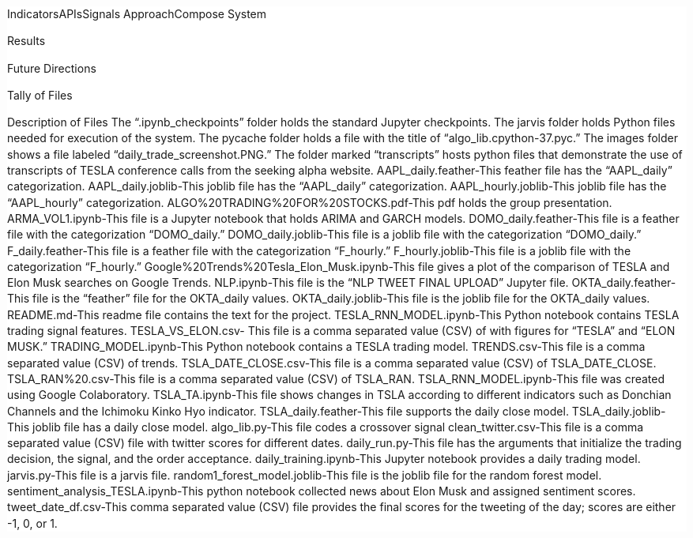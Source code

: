 IndicatorsAPIsSignals
ApproachCompose System

Results


Future Directions

Tally of Files







Description of Files
The “.ipynb_checkpoints” folder holds the standard Jupyter checkpoints.
The jarvis folder holds Python files needed for execution of the system.
The pycache folder holds a file with the title of “algo_lib.cpython-37.pyc.”
The images folder shows a file labeled “daily_trade_screenshot.PNG.”
The folder marked “transcripts” hosts python files that demonstrate the use of transcripts of TESLA conference calls from the seeking alpha website.
AAPL_daily.feather-This feather file has the “AAPL_daily” categorization.
AAPL_daily.joblib-This joblib file has the “AAPL_daily” categorization.
AAPL_hourly.joblib-This joblib file has the “AAPL_hourly” categorization.
ALGO%20TRADING%20FOR%20STOCKS.pdf-This pdf holds the group presentation.
ARMA_VOL1.ipynb-This file is a Jupyter notebook that holds ARIMA and GARCH models.
DOMO_daily.feather-This file is a feather file with the categorization “DOMO_daily.”
DOMO_daily.joblib-This file is a joblib file with the categorization “DOMO_daily.”
F_daily.feather-This file is a feather file with the categorization “F_hourly.”
F_hourly.joblib-This file is a joblib file with the categorization “F_hourly.”
Google%20Trends%20Tesla_Elon_Musk.ipynb-This file gives a plot of the comparison of TESLA and Elon Musk searches on Google Trends. 
NLP.ipynb-This file is the “NLP TWEET FINAL UPLOAD” Jupyter file.
OKTA_daily.feather-This file is the “feather” file for the OKTA_daily values.
OKTA_daily.joblib-This file is the joblib file for the OKTA_daily values.
README.md-This readme file contains the text for the project.
TESLA_RNN_MODEL.ipynb-This Python notebook contains TESLA trading signal features.
TESLA_VS_ELON.csv- This file is a comma separated value (CSV) of with figures for “TESLA” and “ELON MUSK.”
TRADING_MODEL.ipynb-This Python notebook contains a TESLA trading model.
TRENDS.csv-This file is a comma separated value (CSV) of trends.
TSLA_DATE_CLOSE.csv-This file is a comma separated value (CSV) of TSLA_DATE_CLOSE.
TSLA_RAN%20.csv-This file is a comma separated value (CSV) of TSLA_RAN.
TSLA_RNN_MODEL.ipynb-This file was created using Google Colaboratory. 
TSLA_TA.ipynb-This file shows changes in TSLA according to different indicators such as Donchian Channels and the Ichimoku Kinko Hyo indicator.
TSLA_daily.feather-This file supports the daily close model.
TSLA_daily.joblib-This joblib file has a daily close model.
algo_lib.py-This file codes a crossover signal 
clean_twitter.csv-This file is a comma separated value (CSV) file with twitter scores for different dates.
daily_run.py-This file has the arguments that initialize the trading decision, the signal, and the order acceptance.
daily_training.ipynb-This Jupyter notebook provides a daily trading model.
jarvis.py-This file is a jarvis file.
random1_forest_model.joblib-This file is the joblib file for the random forest model.
sentiment_analysis_TESLA.ipynb-This python notebook collected news about Elon Musk and assigned sentiment scores.
tweet_date_df.csv-This comma separated value (CSV) file provides the final scores for the tweeting of the day; scores are either -1, 0, or 1.

